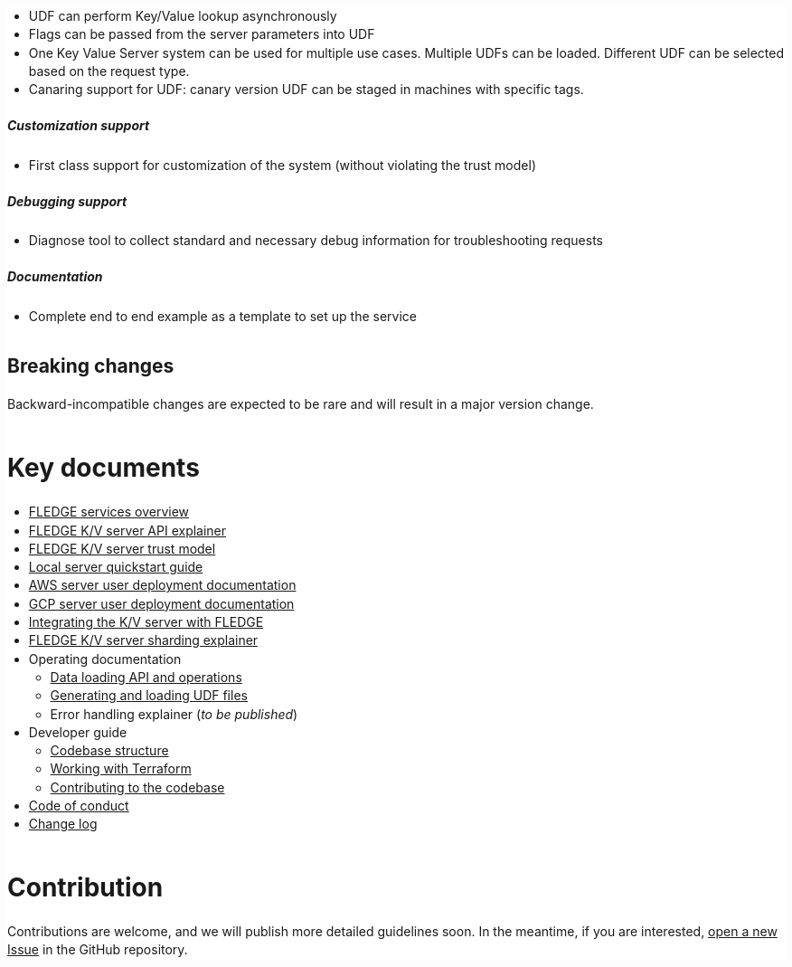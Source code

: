 -   UDF can perform Key/Value lookup asynchronously
-   Flags can be passed from the server parameters into UDF
-   One Key Value Server system can be used for multiple use cases. Multiple UDFs can be loaded.
    Different UDF can be selected based on the request type.
-   Canaring support for UDF: canary version UDF can be staged in machines with specific tags.

##### Customization support

-   First class support for customization of the system (without violating the trust model)

##### Debugging support

-   Diagnose tool to collect standard and necessary debug information for troubleshooting requests

##### Documentation

-   Complete end to end example as a template to set up the service

## Breaking changes

Backward-incompatible changes are expected to be rare and will result in a major version change.

# Key documents

-   [FLEDGE services overview](https://github.com/privacysandbox/fledge-docs/blob/main/trusted_services_overview.md)
-   [FLEDGE K/V server API explainer](https://github.com/WICG/turtledove/blob/main/FLEDGE_Key_Value_Server_API.md)
-   [FLEDGE K/V server trust model](https://github.com/privacysandbox/fledge-docs/blob/main/key_value_service_trust_model.md)
-   [Local server quickstart guide](/docs/developing_the_server.md)
-   [AWS server user deployment documentation](/docs/deployment/deploying_on_aws.md)
-   [GCP server user deployment documentation](/docs/deployment/deploying_on_gcp.md)
-   [Integrating the K/V server with FLEDGE](/docs/protected_audience/integrating_with_fledge.md)
-   [FLEDGE K/V server sharding explainer](https://github.com/privacysandbox/protected-auction-services-docs/blob/main/key_value_service_sharding.md)
-   Operating documentation
    -   [Data loading API and operations](/docs/data_loading/loading_data.md)
    -   [Generating and loading UDF files](/docs/generating_udf_files.md)
    -   Error handling explainer (_to be published_)
-   Developer guide
    -   [Codebase structure](/docs/repo_layout.md)
    -   [Working with Terraform](/docs/deployment/working_with_terraform.md)
    -   [Contributing to the codebase](/docs/contributing.md)
-   [Code of conduct](/docs/CODE_OF_CONDUCT.md)
-   [Change log](/CHANGELOG.md)

# Contribution

Contributions are welcome, and we will publish more detailed guidelines soon. In the meantime, if
you are interested,
[open a new Issue](https://github.com/privacysandbox/protected-auction-key-value-service/issues) in
the GitHub repository.
